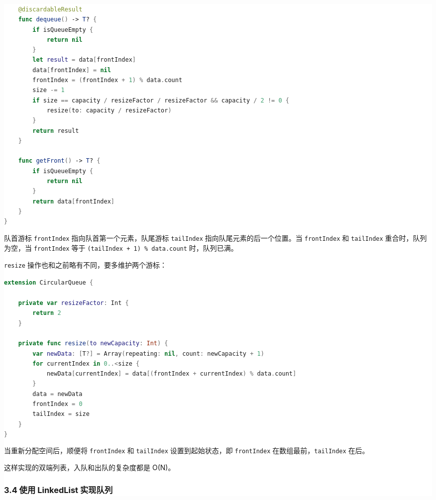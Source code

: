 ```swift
    @discardableResult
    func dequeue() -> T? {
        if isQueueEmpty {
            return nil
        }
        let result = data[frontIndex]
        data[frontIndex] = nil
        frontIndex = (frontIndex + 1) % data.count
        size -= 1
        if size == capacity / resizeFactor / resizeFactor && capacity / 2 != 0 {
            resize(to: capacity / resizeFactor)
        }
        return result
    }

    func getFront() -> T? {
        if isQueueEmpty {
            return nil
        }
        return data[frontIndex]
    }
}
```

队首游标 `frontIndex` 指向队首第一个元素，队尾游标 `tailIndex` 指向队尾元素的后一个位置。当 `frontIndex` 和 `tailIndex` 重合时，队列为空，当 `frontIndex` 等于 `(tailIndex + 1) % data.count` 时，队列已满。

`resize` 操作也和之前略有不同，要多维护两个游标：

```swift
extension CircularQueue {

    private var resizeFactor: Int {
        return 2
    }

    private func resize(to newCapacity: Int) {
        var newData: [T?] = Array(repeating: nil, count: newCapacity + 1)
        for currentIndex in 0..<size {
            newData[currentIndex] = data[(frontIndex + currentIndex) % data.count]
        }
        data = newData
        frontIndex = 0
        tailIndex = size
    }
}
```

当重新分配空间后，顺便将 `frontIndex` 和 `tailIndex` 设置到起始状态，即 `frontIndex` 在数组最前，`tailIndex` 在后。

这样实现的双端列表，入队和出队的复杂度都是 O(N)。

### 3.4 使用 LinkedList 实现队列
